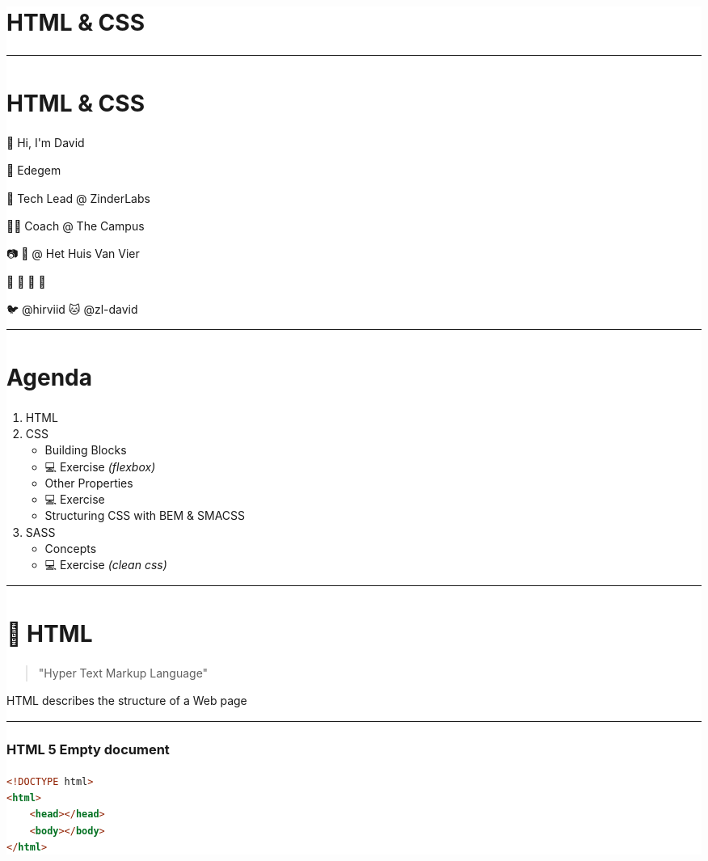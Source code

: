 # HTML & CSS

---

# HTML & CSS

👋 Hi, I'm David

  
🏡  Edegem

💼  Tech Lead @ ZinderLabs

👨‍🏫  Coach @ The Campus

📷 🎸 @ Het Huis Van Vier

👨 👩 👦 👶

🐦  @hirviid
🐱  @zl-david

---


# Agenda

1. HTML
2. CSS
	- Building Blocks
	- 💻   Exercise _(flexbox)_
	- Other Properties
	- 💻   Exercise
	- Structuring CSS with BEM & SMACSS
3. SASS
	- Concepts
	- 💻   Exercise _(clean css)_

---


# 📃 HTML
> "Hyper Text Markup Language"

HTML describes the structure of a Web page

---

### HTML 5 Empty document

```html
<!DOCTYPE html>
<html>
	<head></head>
	<body></body>
</html>

```
